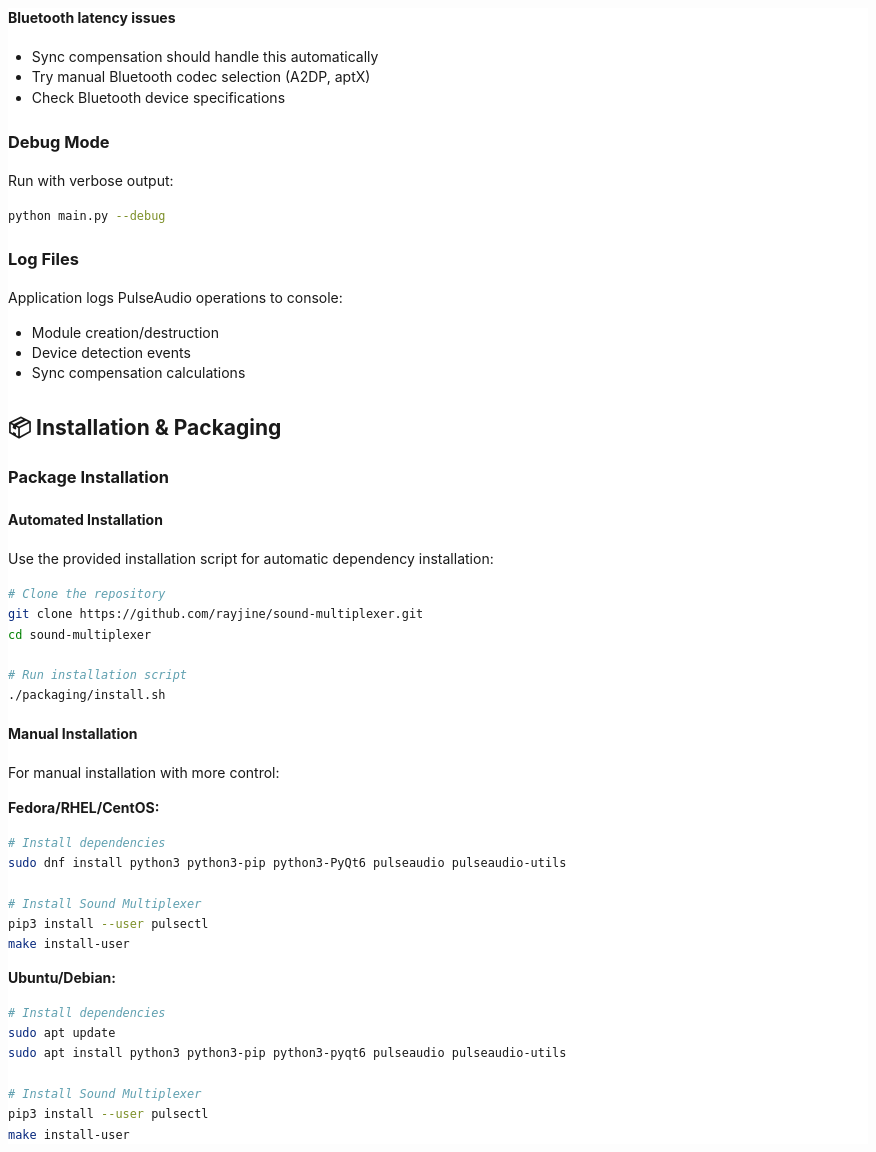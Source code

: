 #### **Bluetooth latency issues**
- Sync compensation should handle this automatically
- Try manual Bluetooth codec selection (A2DP, aptX)
- Check Bluetooth device specifications

### Debug Mode
Run with verbose output:
```bash
python main.py --debug
```

### Log Files
Application logs PulseAudio operations to console:
- Module creation/destruction
- Device detection events
- Sync compensation calculations

## 📦 Installation & Packaging

### Package Installation

#### Automated Installation
Use the provided installation script for automatic dependency installation:
```bash
# Clone the repository
git clone https://github.com/rayjine/sound-multiplexer.git
cd sound-multiplexer

# Run installation script
./packaging/install.sh
```

#### Manual Installation
For manual installation with more control:

**Fedora/RHEL/CentOS:**
```bash
# Install dependencies
sudo dnf install python3 python3-pip python3-PyQt6 pulseaudio pulseaudio-utils

# Install Sound Multiplexer
pip3 install --user pulsectl
make install-user
```

**Ubuntu/Debian:**
```bash
# Install dependencies  
sudo apt update
sudo apt install python3 python3-pip python3-pyqt6 pulseaudio pulseaudio-utils

# Install Sound Multiplexer
pip3 install --user pulsectl
make install-user
```
